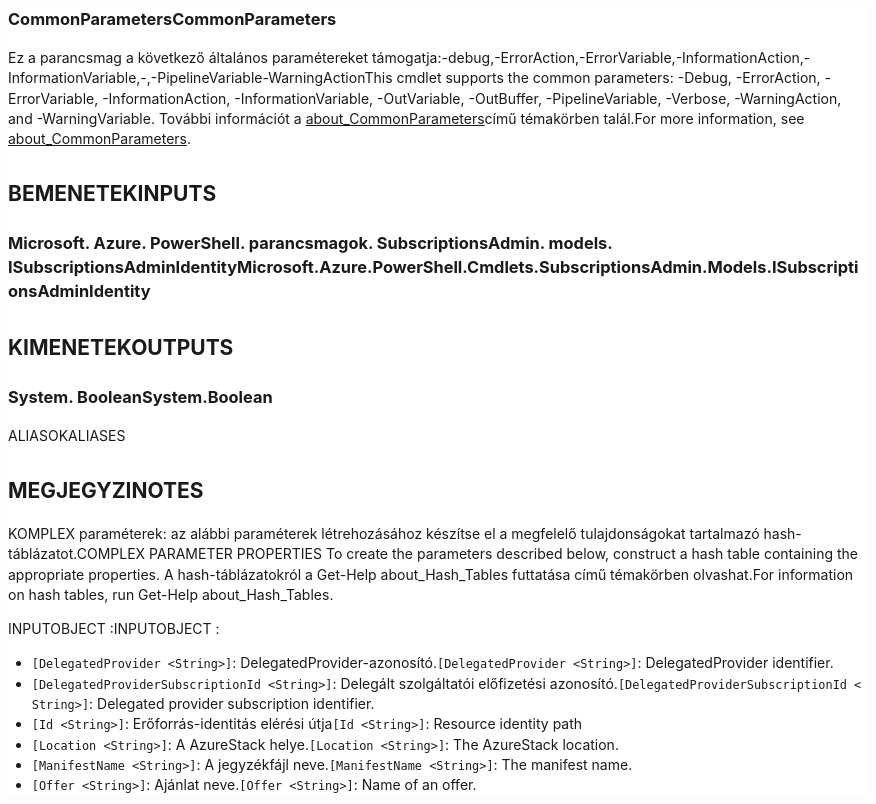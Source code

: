 ### <span data-ttu-id="7fb9f-123">CommonParameters</span><span class="sxs-lookup"><span data-stu-id="7fb9f-123">CommonParameters</span></span>
<span data-ttu-id="7fb9f-124">Ez a parancsmag a következő általános paramétereket támogatja:-debug,-ErrorAction,-ErrorVariable,-InformationAction,-InformationVariable,-,-PipelineVariable-WarningAction</span><span class="sxs-lookup"><span data-stu-id="7fb9f-124">This cmdlet supports the common parameters: -Debug, -ErrorAction, -ErrorVariable, -InformationAction, -InformationVariable, -OutVariable, -OutBuffer, -PipelineVariable, -Verbose, -WarningAction, and -WarningVariable.</span></span> <span data-ttu-id="7fb9f-125">További információt a [about_CommonParameters](http://go.microsoft.com/fwlink/?LinkID=113216)című témakörben talál.</span><span class="sxs-lookup"><span data-stu-id="7fb9f-125">For more information, see [about_CommonParameters](http://go.microsoft.com/fwlink/?LinkID=113216).</span></span>

## <span data-ttu-id="7fb9f-126">BEMENETEK</span><span class="sxs-lookup"><span data-stu-id="7fb9f-126">INPUTS</span></span>

### <span data-ttu-id="7fb9f-127">Microsoft. Azure. PowerShell. parancsmagok. SubscriptionsAdmin. models. ISubscriptionsAdminIdentity</span><span class="sxs-lookup"><span data-stu-id="7fb9f-127">Microsoft.Azure.PowerShell.Cmdlets.SubscriptionsAdmin.Models.ISubscriptionsAdminIdentity</span></span>

## <span data-ttu-id="7fb9f-128">KIMENETEK</span><span class="sxs-lookup"><span data-stu-id="7fb9f-128">OUTPUTS</span></span>

### <span data-ttu-id="7fb9f-129">System. Boolean</span><span class="sxs-lookup"><span data-stu-id="7fb9f-129">System.Boolean</span></span>

<span data-ttu-id="7fb9f-130">ALIASOK</span><span class="sxs-lookup"><span data-stu-id="7fb9f-130">ALIASES</span></span>

## <span data-ttu-id="7fb9f-131">MEGJEGYZI</span><span class="sxs-lookup"><span data-stu-id="7fb9f-131">NOTES</span></span>

<span data-ttu-id="7fb9f-132">KOMPLEX paraméterek: az alábbi paraméterek létrehozásához készítse el a megfelelő tulajdonságokat tartalmazó hash-táblázatot.</span><span class="sxs-lookup"><span data-stu-id="7fb9f-132">COMPLEX PARAMETER PROPERTIES To create the parameters described below, construct a hash table containing the appropriate properties.</span></span> <span data-ttu-id="7fb9f-133">A hash-táblázatokról a Get-Help about_Hash_Tables futtatása című témakörben olvashat.</span><span class="sxs-lookup"><span data-stu-id="7fb9f-133">For information on hash tables, run Get-Help about_Hash_Tables.</span></span>

<span data-ttu-id="7fb9f-134">INPUTOBJECT <ISubscriptionsAdminIdentity> :</span><span class="sxs-lookup"><span data-stu-id="7fb9f-134">INPUTOBJECT <ISubscriptionsAdminIdentity>:</span></span> 
  - <span data-ttu-id="7fb9f-135">`[DelegatedProvider <String>]`: DelegatedProvider-azonosító.</span><span class="sxs-lookup"><span data-stu-id="7fb9f-135">`[DelegatedProvider <String>]`: DelegatedProvider identifier.</span></span>
  - <span data-ttu-id="7fb9f-136">`[DelegatedProviderSubscriptionId <String>]`: Delegált szolgáltatói előfizetési azonosító.</span><span class="sxs-lookup"><span data-stu-id="7fb9f-136">`[DelegatedProviderSubscriptionId <String>]`: Delegated provider subscription identifier.</span></span>
  - <span data-ttu-id="7fb9f-137">`[Id <String>]`: Erőforrás-identitás elérési útja</span><span class="sxs-lookup"><span data-stu-id="7fb9f-137">`[Id <String>]`: Resource identity path</span></span>
  - <span data-ttu-id="7fb9f-138">`[Location <String>]`: A AzureStack helye.</span><span class="sxs-lookup"><span data-stu-id="7fb9f-138">`[Location <String>]`: The AzureStack location.</span></span>
  - <span data-ttu-id="7fb9f-139">`[ManifestName <String>]`: A jegyzékfájl neve.</span><span class="sxs-lookup"><span data-stu-id="7fb9f-139">`[ManifestName <String>]`: The manifest name.</span></span>
  - <span data-ttu-id="7fb9f-140">`[Offer <String>]`: Ajánlat neve.</span><span class="sxs-lookup"><span data-stu-id="7fb9f-140">`[Offer <String>]`: Name of an offer.</span></span>
